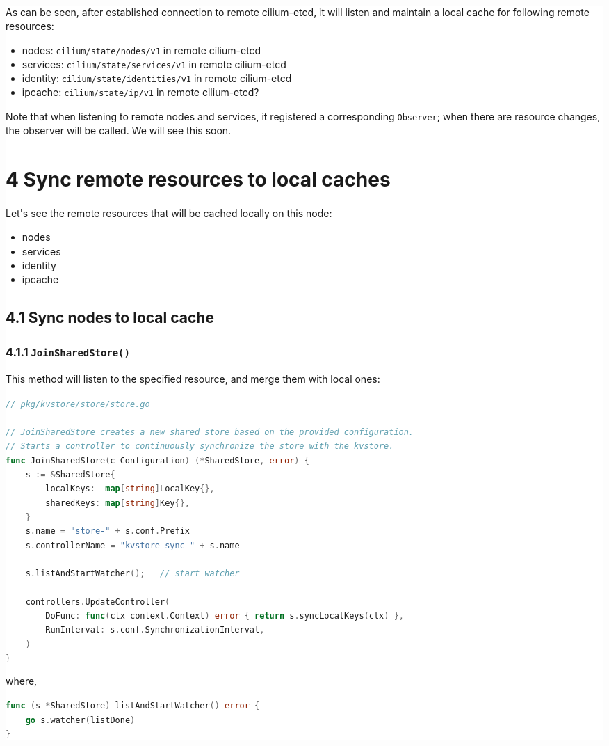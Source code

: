 As can be seen, after established connection to remote cilium-etcd, it will
listen and maintain a local cache for following remote resources:

* nodes: `cilium/state/nodes/v1` in remote cilium-etcd
* services: `cilium/state/services/v1` in remote cilium-etcd
* identity: `cilium/state/identities/v1` in remote cilium-etcd
* ipcache: `cilium/state/ip/v1` in remote cilium-etcd?

Note that when listening to remote nodes and services, it registered a
corresponding `Observer`; when there are resource changes, the observer will be
called. We will see this soon.

# 4 Sync remote resources to local caches

Let's see the remote resources that will be cached locally on this node:

* nodes
* services
* identity
* ipcache

## 4.1 Sync nodes to local cache

### 4.1.1 `JoinSharedStore()`

This method will listen to the specified resource, and merge them with local
ones:

```go
// pkg/kvstore/store/store.go

// JoinSharedStore creates a new shared store based on the provided configuration.
// Starts a controller to continuously synchronize the store with the kvstore.
func JoinSharedStore(c Configuration) (*SharedStore, error) {
    s := &SharedStore{
        localKeys:  map[string]LocalKey{},
        sharedKeys: map[string]Key{},
    }
    s.name = "store-" + s.conf.Prefix
    s.controllerName = "kvstore-sync-" + s.name

    s.listAndStartWatcher();   // start watcher

    controllers.UpdateController(
        DoFunc: func(ctx context.Context) error { return s.syncLocalKeys(ctx) },
        RunInterval: s.conf.SynchronizationInterval,
    )
}
```

where,

```go
func (s *SharedStore) listAndStartWatcher() error {
    go s.watcher(listDone)
}
```
